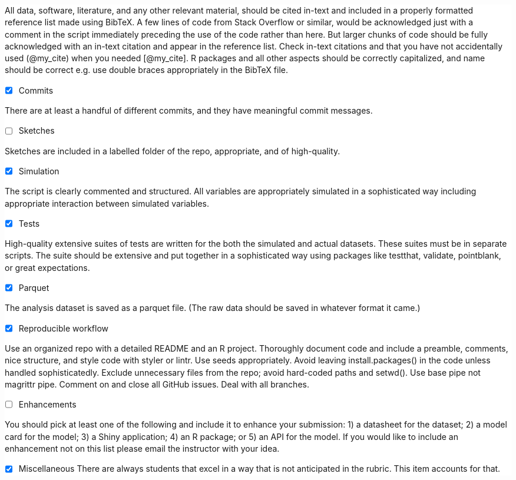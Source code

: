 All data, software, literature, and any other relevant material, should be cited in-text and included in a properly formatted reference list made using BibTeX. A few lines of code from Stack Overflow or similar, would be acknowledged just with a comment in the script immediately preceding the use of the code rather than here. But larger chunks of code should be fully acknowledged with an in-text citation and appear in the reference list. Check in-text citations and that you have not accidentally used (@my_cite) when you needed [@my_cite]. R packages and all other aspects should be correctly capitalized, and name should be correct e.g. use double braces appropriately in the BibTeX file.

- [X] Commits

There are at least a handful of different commits, and they have meaningful commit messages.

- [ ] Sketches

Sketches are included in a labelled folder of the repo, appropriate, and of high-quality.

- [X] Simulation

The script is clearly commented and structured. All variables are appropriately simulated in a sophisticated way including appropriate interaction between simulated variables.

- [X] Tests

High-quality extensive suites of tests are written for the both the simulated and actual datasets. These suites must be in separate scripts. The suite should be extensive and put together in a sophisticated way using packages like testthat, validate, pointblank, or great expectations.

- [X] Parquet

The analysis dataset is saved as a parquet file. (The raw data should be saved in whatever format it came.)

- [X] Reproducible workflow

Use an organized repo with a detailed README and an R project. Thoroughly document code and include a preamble, comments, nice structure, and style code with styler or lintr. Use seeds appropriately. Avoid leaving install.packages() in the code unless handled sophisticatedly. Exclude unnecessary files from the repo; avoid hard-coded paths and setwd(). Use base pipe not magrittr pipe. Comment on and close all GitHub issues. Deal with all branches.

- [ ] Enhancements

You should pick at least one of the following and include it to enhance your submission: 1) a datasheet for the dataset; 2) a model card for the model; 3) a Shiny application; 4) an R package; or 5) an API for the model. If you would like to include an enhancement not on this list please email the instructor with your idea.

- [X] Miscellaneous
There are always students that excel in a way that is not anticipated in the rubric. This item accounts for that.
